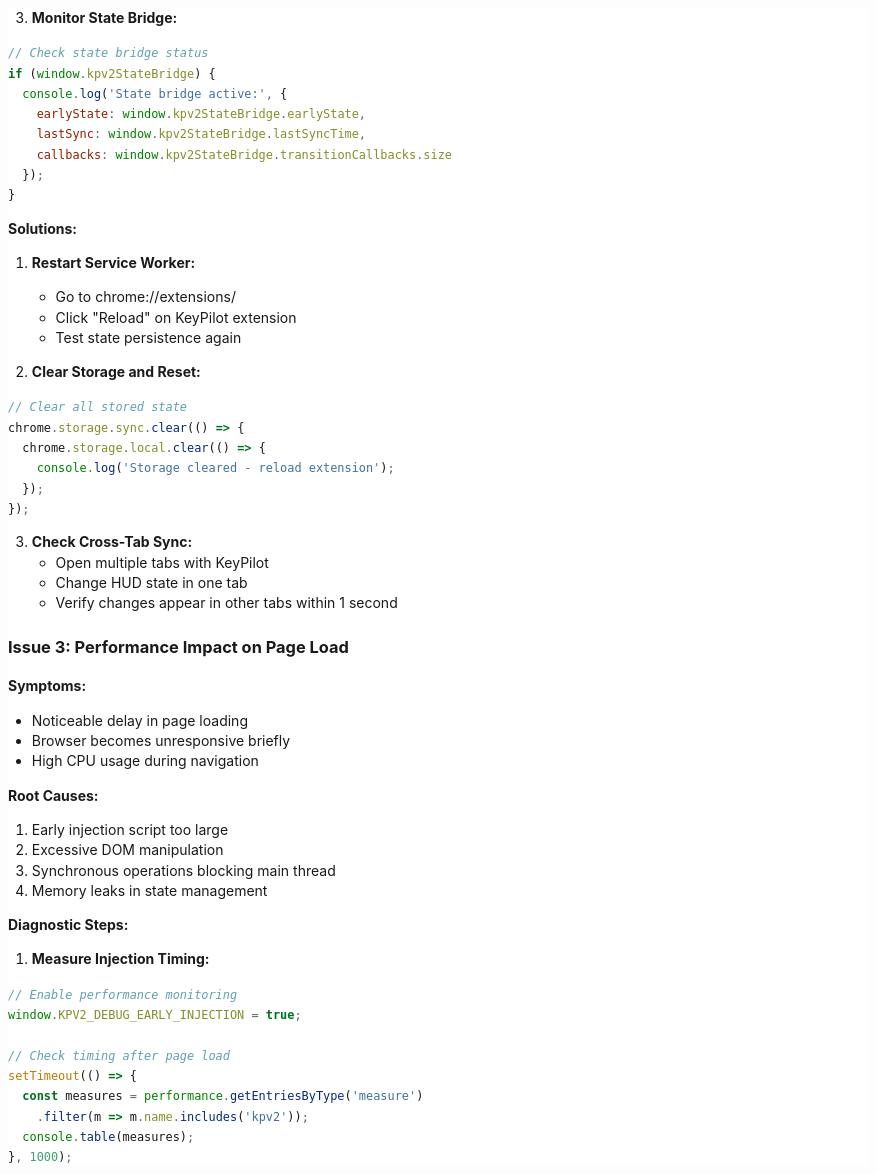 3. **Monitor State Bridge:**
```javascript
// Check state bridge status
if (window.kpv2StateBridge) {
  console.log('State bridge active:', {
    earlyState: window.kpv2StateBridge.earlyState,
    lastSync: window.kpv2StateBridge.lastSyncTime,
    callbacks: window.kpv2StateBridge.transitionCallbacks.size
  });
}
```

**Solutions:**

1. **Restart Service Worker:**
   - Go to chrome://extensions/
   - Click "Reload" on KeyPilot extension
   - Test state persistence again

2. **Clear Storage and Reset:**
```javascript
// Clear all stored state
chrome.storage.sync.clear(() => {
  chrome.storage.local.clear(() => {
    console.log('Storage cleared - reload extension');
  });
});
```

3. **Check Cross-Tab Sync:**
   - Open multiple tabs with KeyPilot
   - Change HUD state in one tab
   - Verify changes appear in other tabs within 1 second

### Issue 3: Performance Impact on Page Load

**Symptoms:**
- Noticeable delay in page loading
- Browser becomes unresponsive briefly
- High CPU usage during navigation

**Root Causes:**
1. Early injection script too large
2. Excessive DOM manipulation
3. Synchronous operations blocking main thread
4. Memory leaks in state management

**Diagnostic Steps:**

1. **Measure Injection Timing:**
```javascript
// Enable performance monitoring
window.KPV2_DEBUG_EARLY_INJECTION = true;

// Check timing after page load
setTimeout(() => {
  const measures = performance.getEntriesByType('measure')
    .filter(m => m.name.includes('kpv2'));
  console.table(measures);
}, 1000);
```
